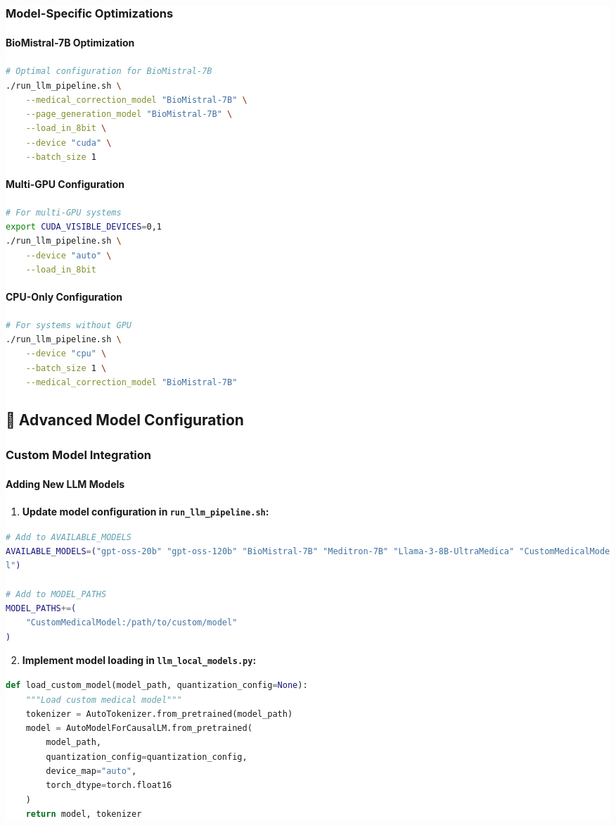 ### Model-Specific Optimizations

#### BioMistral-7B Optimization
```bash
# Optimal configuration for BioMistral-7B
./run_llm_pipeline.sh \
    --medical_correction_model "BioMistral-7B" \
    --page_generation_model "BioMistral-7B" \
    --load_in_8bit \
    --device "cuda" \
    --batch_size 1
```

#### Multi-GPU Configuration
```bash
# For multi-GPU systems
export CUDA_VISIBLE_DEVICES=0,1
./run_llm_pipeline.sh \
    --device "auto" \
    --load_in_8bit
```

#### CPU-Only Configuration
```bash
# For systems without GPU
./run_llm_pipeline.sh \
    --device "cpu" \
    --batch_size 1 \
    --medical_correction_model "BioMistral-7B"
```

## 🔧 Advanced Model Configuration

### Custom Model Integration

#### Adding New LLM Models

1. **Update model configuration in `run_llm_pipeline.sh`:**
```bash
# Add to AVAILABLE_MODELS
AVAILABLE_MODELS=("gpt-oss-20b" "gpt-oss-120b" "BioMistral-7B" "Meditron-7B" "Llama-3-8B-UltraMedica" "CustomMedicalModel")

# Add to MODEL_PATHS
MODEL_PATHS+=(
    "CustomMedicalModel:/path/to/custom/model"
)
```

2. **Implement model loading in `llm_local_models.py`:**
```python
def load_custom_model(model_path, quantization_config=None):
    """Load custom medical model"""
    tokenizer = AutoTokenizer.from_pretrained(model_path)
    model = AutoModelForCausalLM.from_pretrained(
        model_path,
        quantization_config=quantization_config,
        device_map="auto",
        torch_dtype=torch.float16
    )
    return model, tokenizer
```
